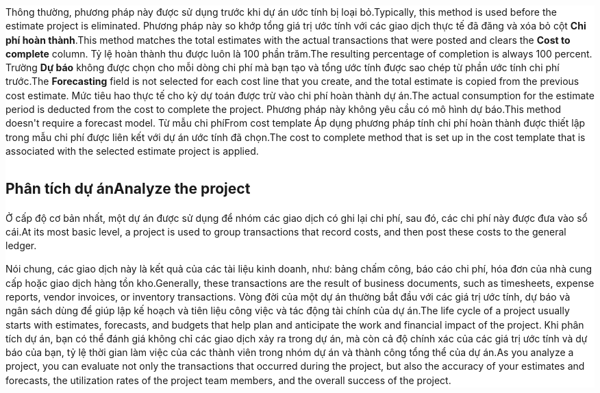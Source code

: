 <td><span data-ttu-id="8b2c2-354">Thông thường, phương pháp này được sử dụng trước khi dự án ước tính bị loại bỏ.</span><span class="sxs-lookup"><span data-stu-id="8b2c2-354">Typically, this method is used before the estimate project is eliminated.</span></span> <span data-ttu-id="8b2c2-355">Phương pháp này so khớp tổng giá trị ước tính với các giao dịch thực tế đã đăng và xóa bỏ cột <strong>Chi phí hoàn thành</strong>.</span><span class="sxs-lookup"><span data-stu-id="8b2c2-355">This method matches the total estimates with the actual transactions that were posted and clears the <strong>Cost to complete</strong> column.</span></span> <span data-ttu-id="8b2c2-356">Tỷ lệ hoàn thành thu được luôn là 100 phần trăm.</span><span class="sxs-lookup"><span data-stu-id="8b2c2-356">The resulting percentage of completion is always 100 percent.</span></span> <span data-ttu-id="8b2c2-357">Trường <strong>Dự báo</strong> không được chọn cho mỗi dòng chi phí mà bạn tạo và tổng ước tính được sao chép từ phần ước tính chi phí trước.</span><span class="sxs-lookup"><span data-stu-id="8b2c2-357">The <strong>Forecasting</strong> field is not selected for each cost line that you create, and the total estimate is copied from the previous cost estimate.</span></span> <span data-ttu-id="8b2c2-358">Mức tiêu hao thực tế cho kỳ dự toán được trừ vào chi phí hoàn thành dự án.</span><span class="sxs-lookup"><span data-stu-id="8b2c2-358">The actual consumption for the estimate period is deducted from the cost to complete the project.</span></span> <span data-ttu-id="8b2c2-359">Phương pháp này không yêu cầu có mô hình dự báo.</span><span class="sxs-lookup"><span data-stu-id="8b2c2-359">This method doesn't require a forecast model.</span></span></td>
</tr>
<tr class="even">
<td><span data-ttu-id="8b2c2-360">Từ mẫu chi phí</span><span class="sxs-lookup"><span data-stu-id="8b2c2-360">From cost template</span></span></td>
<td><span data-ttu-id="8b2c2-361">Áp dụng phương pháp tính chi phí hoàn thành được thiết lập trong mẫu chi phí được liên kết với dự án ước tính đã chọn.</span><span class="sxs-lookup"><span data-stu-id="8b2c2-361">The cost to complete method that is set up in the cost template that is associated with the selected estimate project is applied.</span></span></td>
</tr>
</tbody>
</table>

## <a name="analyze-the-project"></a><span data-ttu-id="8b2c2-362">Phân tích dự án</span><span class="sxs-lookup"><span data-stu-id="8b2c2-362">Analyze the project</span></span>
<span data-ttu-id="8b2c2-363">Ở cấp độ cơ bản nhất, một dự án được sử dụng để nhóm các giao dịch có ghi lại chi phí, sau đó, các chi phí này được đưa vào sổ cái.</span><span class="sxs-lookup"><span data-stu-id="8b2c2-363">At its most basic level, a project is used to group transactions that record costs, and then post these costs to the general ledger.</span></span> 

<span data-ttu-id="8b2c2-364">Nói chung, các giao dịch này là kết quả của các tài liệu kinh doanh, như: bảng chấm công, báo cáo chi phí, hóa đơn của nhà cung cấp hoặc giao dịch hàng tồn kho.</span><span class="sxs-lookup"><span data-stu-id="8b2c2-364">Generally, these transactions are the result of business documents, such as timesheets, expense reports, vendor invoices, or inventory transactions.</span></span> <span data-ttu-id="8b2c2-365">Vòng đời của một dự án thường bắt đầu với các giá trị ước tính, dự báo và ngân sách dùng để giúp lập kế hoạch và tiên liệu công việc và tác động tài chính của dự án.</span><span class="sxs-lookup"><span data-stu-id="8b2c2-365">The life cycle of a project usually starts with estimates, forecasts, and budgets that help plan and anticipate the work and financial impact of the project.</span></span> <span data-ttu-id="8b2c2-366">Khi phân tích dự án, bạn có thể đánh giá không chỉ các giao dịch xảy ra trong dự án, mà còn cả độ chính xác của các giá trị ước tính và dự báo của bạn, tỷ lệ thời gian làm việc của các thành viên trong nhóm dự án và thành công tổng thể của dự án.</span><span class="sxs-lookup"><span data-stu-id="8b2c2-366">As you analyze a project, you can evaluate not only the transactions that occurred during the project, but also the accuracy of your estimates and forecasts, the utilization rates of the project team members, and the overall success of the project.</span></span>
